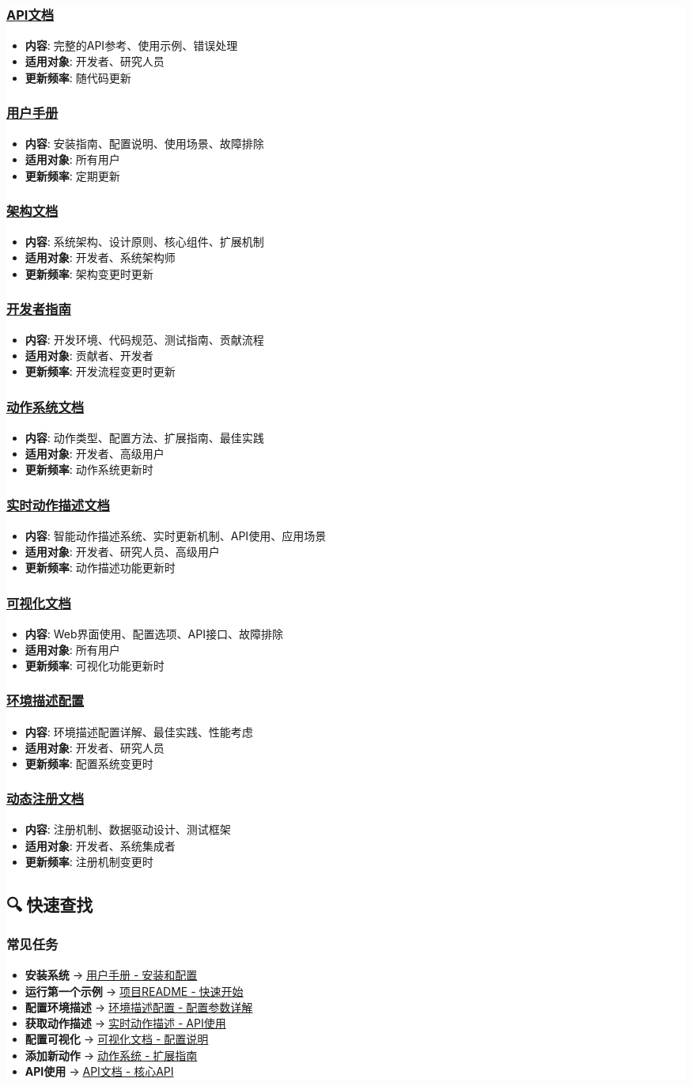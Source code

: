 ### [API文档](api.md)
- **内容**: 完整的API参考、使用示例、错误处理
- **适用对象**: 开发者、研究人员
- **更新频率**: 随代码更新

### [用户手册](user_manual.md)
- **内容**: 安装指南、配置说明、使用场景、故障排除
- **适用对象**: 所有用户
- **更新频率**: 定期更新

### [架构文档](architecture.md)
- **内容**: 系统架构、设计原则、核心组件、扩展机制
- **适用对象**: 开发者、系统架构师
- **更新频率**: 架构变更时更新

### [开发者指南](developer_guide.md)
- **内容**: 开发环境、代码规范、测试指南、贡献流程
- **适用对象**: 贡献者、开发者
- **更新频率**: 开发流程变更时更新

### [动作系统文档](actions.md)
- **内容**: 动作类型、配置方法、扩展指南、最佳实践
- **适用对象**: 开发者、高级用户
- **更新频率**: 动作系统更新时

### [实时动作描述文档](real_time_action_descriptions.md)
- **内容**: 智能动作描述系统、实时更新机制、API使用、应用场景
- **适用对象**: 开发者、研究人员、高级用户
- **更新频率**: 动作描述功能更新时

### [可视化文档](visualization.md)
- **内容**: Web界面使用、配置选项、API接口、故障排除
- **适用对象**: 所有用户
- **更新频率**: 可视化功能更新时

### [环境描述配置](environment_description.md)
- **内容**: 环境描述配置详解、最佳实践、性能考虑
- **适用对象**: 开发者、研究人员
- **更新频率**: 配置系统变更时

### [动态注册文档](dynamic_action_registration.md)
- **内容**: 注册机制、数据驱动设计、测试框架
- **适用对象**: 开发者、系统集成者
- **更新频率**: 注册机制变更时

## 🔍 快速查找

### 常见任务
- **安装系统** → [用户手册 - 安装和配置](user_manual.md#安装和配置)
- **运行第一个示例** → [项目README - 快速开始](../README.md#快速开始)
- **配置环境描述** → [环境描述配置 - 配置参数详解](environment_description.md#配置参数详解)
- **获取动作描述** → [实时动作描述 - API使用](real_time_action_descriptions.md#api使用)
- **配置可视化** → [可视化文档 - 配置说明](visualization.md#配置说明)
- **添加新动作** → [动作系统 - 扩展指南](actions.md#扩展指南)
- **API使用** → [API文档 - 核心API](api.md#核心api)
